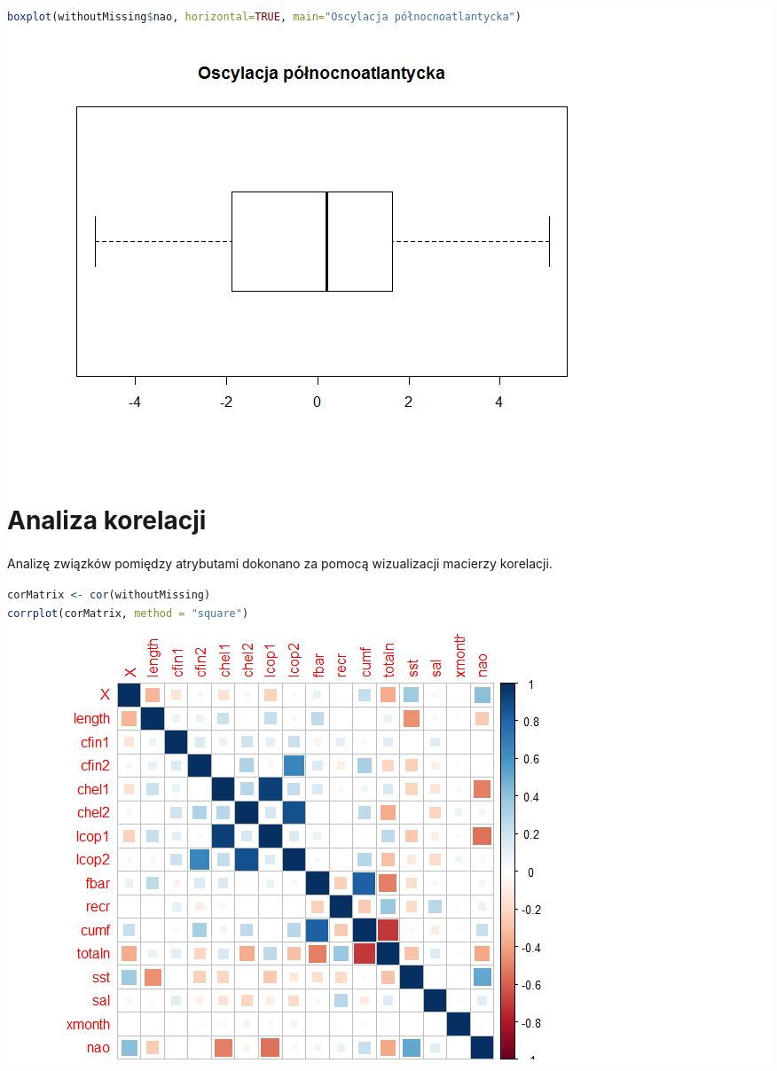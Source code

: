 ``` r
boxplot(withoutMissing$nao, horizontal=TRUE, main="Oscylacja północnoatlantycka")
```

![](sledzie_files/figure-markdown_github/boxplots-9.png)

Analiza korelacji
=================

Analizę związków pomiędzy atrybutami dokonano za pomocą wizualizacji macierzy korelacji.

``` r
corMatrix <- cor(withoutMissing)
corrplot(corMatrix, method = "square")
```

![](sledzie_files/figure-markdown_github/corAnalysis-1.png)
